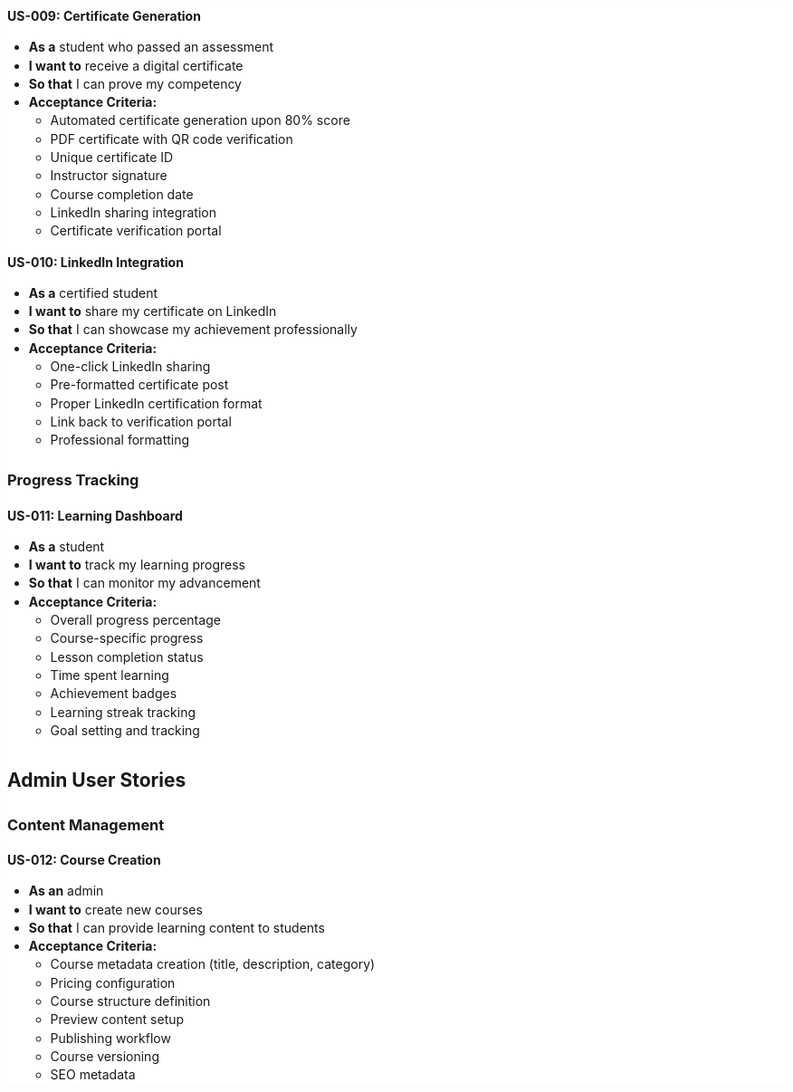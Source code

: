 **US-009: Certificate Generation**
- **As a** student who passed an assessment
- **I want to** receive a digital certificate
- **So that** I can prove my competency
- **Acceptance Criteria:**
  - Automated certificate generation upon 80% score
  - PDF certificate with QR code verification
  - Unique certificate ID
  - Instructor signature
  - Course completion date
  - LinkedIn sharing integration
  - Certificate verification portal

**US-010: LinkedIn Integration**
- **As a** certified student
- **I want to** share my certificate on LinkedIn
- **So that** I can showcase my achievement professionally
- **Acceptance Criteria:**
  - One-click LinkedIn sharing
  - Pre-formatted certificate post
  - Proper LinkedIn certification format
  - Link back to verification portal
  - Professional formatting

### Progress Tracking

**US-011: Learning Dashboard**
- **As a** student
- **I want to** track my learning progress
- **So that** I can monitor my advancement
- **Acceptance Criteria:**
  - Overall progress percentage
  - Course-specific progress
  - Lesson completion status
  - Time spent learning
  - Achievement badges
  - Learning streak tracking
  - Goal setting and tracking

## Admin User Stories

### Content Management

**US-012: Course Creation**
- **As an** admin
- **I want to** create new courses
- **So that** I can provide learning content to students
- **Acceptance Criteria:**
  - Course metadata creation (title, description, category)
  - Pricing configuration
  - Course structure definition
  - Preview content setup
  - Publishing workflow
  - Course versioning
  - SEO metadata
